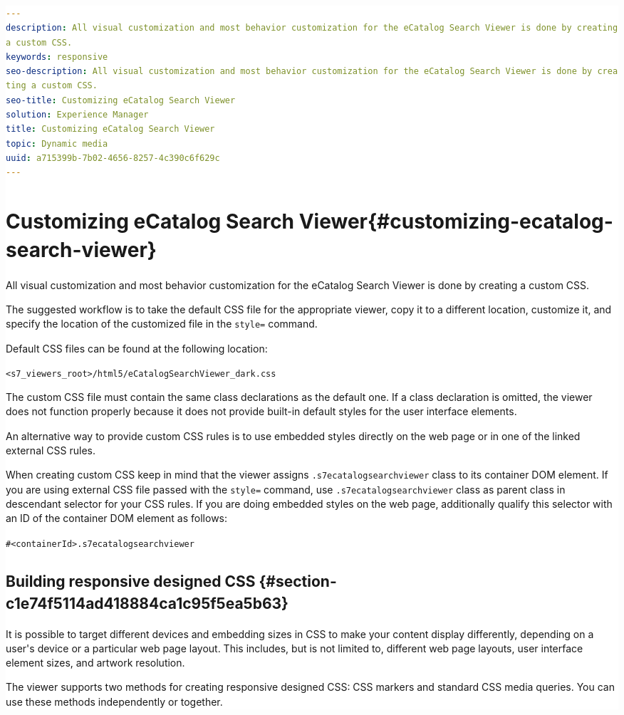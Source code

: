 ```yaml
---
description: All visual customization and most behavior customization for the eCatalog Search Viewer is done by creating a custom CSS.
keywords: responsive
seo-description: All visual customization and most behavior customization for the eCatalog Search Viewer is done by creating a custom CSS.
seo-title: Customizing eCatalog Search Viewer
solution: Experience Manager
title: Customizing eCatalog Search Viewer
topic: Dynamic media
uuid: a715399b-7b02-4656-8257-4c390c6f629c
---
```


# Customizing eCatalog Search Viewer{#customizing-ecatalog-search-viewer}

All visual customization and most behavior customization for the eCatalog Search Viewer is done by creating a custom CSS.

The suggested workflow is to take the default CSS file for the appropriate viewer, copy it to a different location, customize it, and specify the location of the customized file in the `style=` command.

Default CSS files can be found at the following location:

`<s7_viewers_root>/html5/eCatalogSearchViewer_dark.css`

The custom CSS file must contain the same class declarations as the default one. If a class declaration is omitted, the viewer does not function properly because it does not provide built-in default styles for the user interface elements.

An alternative way to provide custom CSS rules is to use embedded styles directly on the web page or in one of the linked external CSS rules.

When creating custom CSS keep in mind that the viewer assigns `.s7ecatalogsearchviewer` class to its container DOM element. If you are using external CSS file passed with the `style=` command, use `.s7ecatalogsearchviewer` class as parent class in descendant selector for your CSS rules. If you are doing embedded styles on the web page, additionally qualify this selector with an ID of the container DOM element as follows:

`#<containerId>.s7ecatalogsearchviewer`

## Building responsive designed CSS {#section-c1e74f5114ad418884ca1c95f5ea5b63}

It is possible to target different devices and embedding sizes in CSS to make your content display differently, depending on a user's device or a particular web page layout. This includes, but is not limited to, different web page layouts, user interface element sizes, and artwork resolution.

The viewer supports two methods for creating responsive designed CSS: CSS markers and standard CSS media queries. You can use these methods independently or together.
